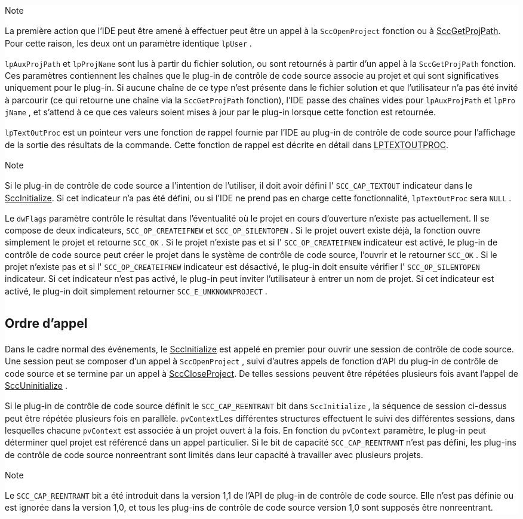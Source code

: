 > [!NOTE]
> La première action que l’IDE peut être amené à effectuer peut être un appel à la `SccOpenProject` fonction ou à [SccGetProjPath](../extensibility/sccgetprojpath-function.md). Pour cette raison, les deux ont un paramètre identique `lpUser` .

 `lpAuxProjPath` et `lpProjName` sont lus à partir du fichier solution, ou sont retournés à partir d’un appel à la `SccGetProjPath` fonction. Ces paramètres contiennent les chaînes que le plug-in de contrôle de code source associe au projet et qui sont significatives uniquement pour le plug-in. Si aucune chaîne de ce type n’est présente dans le fichier solution et que l’utilisateur n’a pas été invité à parcourir (ce qui retourne une chaîne via la `SccGetProjPath` fonction), l’IDE passe des chaînes vides pour `lpAuxProjPath` et `lpProjName` , et s’attend à ce que ces valeurs soient mises à jour par le plug-in lorsque cette fonction est retournée.

 `lpTextOutProc` est un pointeur vers une fonction de rappel fournie par l’IDE au plug-in de contrôle de code source pour l’affichage de la sortie des résultats de la commande. Cette fonction de rappel est décrite en détail dans [LPTEXTOUTPROC](../extensibility/lptextoutproc.md).

> [!NOTE]
> Si le plug-in de contrôle de code source a l’intention de l’utiliser, il doit avoir défini l' `SCC_CAP_TEXTOUT` indicateur dans le [SccInitialize](../extensibility/sccinitialize-function.md). Si cet indicateur n’a pas été défini, ou si l’IDE ne prend pas en charge cette fonctionnalité, `lpTextOutProc` sera `NULL` .

 Le `dwFlags` paramètre contrôle le résultat dans l’éventualité où le projet en cours d’ouverture n’existe pas actuellement. Il se compose de deux indicateurs, `SCC_OP_CREATEIFNEW` et `SCC_OP_SILENTOPEN` . Si le projet ouvert existe déjà, la fonction ouvre simplement le projet et retourne `SCC_OK` . Si le projet n’existe pas et si l' `SCC_OP_CREATEIFNEW` indicateur est activé, le plug-in de contrôle de code source peut créer le projet dans le système de contrôle de code source, l’ouvrir et le retourner `SCC_OK` . Si le projet n’existe pas et si l' `SCC_OP_CREATEIFNEW` indicateur est désactivé, le plug-in doit ensuite vérifier l' `SCC_OP_SILENTOPEN` indicateur. Si cet indicateur n’est pas activé, le plug-in peut inviter l’utilisateur à entrer un nom de projet. Si cet indicateur est activé, le plug-in doit simplement retourner `SCC_E_UNKNOWNPROJECT` .

## <a name="calling-order"></a>Ordre d’appel
 Dans le cadre normal des événements, le [SccInitialize](../extensibility/sccinitialize-function.md) est appelé en premier pour ouvrir une session de contrôle de code source. Une session peut se composer d’un appel à `SccOpenProject` , suivi d’autres appels de fonction d’API du plug-in de contrôle de code source et se termine par un appel à [SccCloseProject](../extensibility/scccloseproject-function.md). De telles sessions peuvent être répétées plusieurs fois avant l’appel de [SccUninitialize](../extensibility/sccuninitialize-function.md) .

 Si le plug-in de contrôle de code source définit le `SCC_CAP_REENTRANT` bit dans `SccInitialize` , la séquence de session ci-dessus peut être répétée plusieurs fois en parallèle. `pvContext`Les différentes structures effectuent le suivi des différentes sessions, dans lesquelles chacune `pvContext` est associée à un projet ouvert à la fois. En fonction du `pvContext` paramètre, le plug-in peut déterminer quel projet est référencé dans un appel particulier. Si le bit de capacité `SCC_CAP_REENTRANT` n’est pas défini, les plug-ins de contrôle de code source nonreentrant sont limités dans leur capacité à travailler avec plusieurs projets.

> [!NOTE]
> Le `SCC_CAP_REENTRANT` bit a été introduit dans la version 1,1 de l’API de plug-in de contrôle de code source. Elle n’est pas définie ou est ignorée dans la version 1,0, et tous les plug-ins de contrôle de code source version 1,0 sont supposés être nonreentrant.
